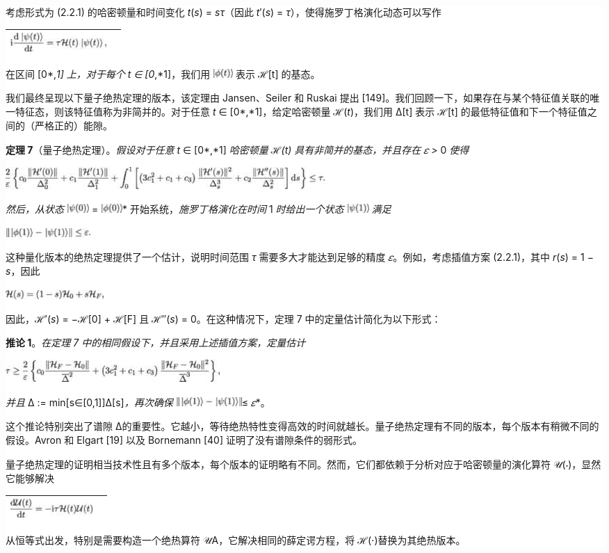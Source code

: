 考虑形式为 (2.2.1) 的哈密顿量和时间变化 *t*(*s*) = *sτ*（因此 *t*′(*s*) = *τ*），使得施罗丁格演化动态可以写作

| ![id &#124;ψ(t)⟩= τ ℋ(t) &#124;ψ(t)⟩, dt ](img/file273.jpg) |  |
| --- | --- |

在区间 [0*,*1] 上，对于每个 *t* ∈ [0*,*1]，我们用 ![|ϕ(t)⟩](img/file274.jpg) 表示 ℋ[t] 的基态。

我们最终呈现以下量子绝热定理的版本，该定理由 Jansen、Seiler 和 Ruskai 提出 [149]。我们回顾一下，如果存在与某个特征值关联的唯一特征态，则该特征值称为非简并的。对于任意 *t* ∈ [0*,*1]，给定哈密顿量 ℋ(*t*)，我们用 Δ[t] 表示 ℋ[t] 的最低特征值和下一个特征值之间的（严格正的）能隙。

**定理 7**（量子绝热定理）。*假设对于任意* *t* ∈ [0*,*1] *哈密顿量 ℋ(*t*) 具有非简并的基态，并且存在* *𝜀 >* 0 *使得*

![2 { ∥ℋ ′(0)∥ ∥ℋ ′(1)∥ ∫ 1[( ) ∥ℋ′(s)∥2 ∥ℋ ′′(s)∥] } -- c0----2---+ c1----2---+ 3c21 + c1 + c3 ----3---+ c2----2--- ds ≤ τ. 𝜀 Δ0 Δ 1 0 Δ s Δs ](img/file275.jpg)

*然后，从状态* ![|ψ(0)⟩](img/file276.jpg) = ![|ϕ (0)⟩](img/file277.jpg)* 开始系统，*施罗丁格演化在时间* 1 *时给出一个状态* ![|ψ (1)⟩](img/file278.jpg) *满足*

![∥|ϕ(1)⟩− |ψ(1)⟩∥ ≤ 𝜀. ](img/file279.jpg)

这种量化版本的绝热定理提供了一个估计，说明时间范围 *τ* 需要多大才能达到足够的精度 *𝜀*。例如，考虑插值方案 (2.2.1)，其中 *r*(*s*) = 1 − *s*，因此

![ℋ (s) = (1 − s)ℋ0 + sℋF , ](img/file280.jpg)

因此，ℋ′(*s*) = −ℋ[0] + ℋ[F] 且 ℋ′′(*s*) = 0。在这种情况下，定理 7 中的定量估计简化为以下形式：

**推论 1**。*在定理* *7* *中的相同假设下，并且采用上述插值方案，定量估计*

![ { } 2 ∥ℋF − ℋ0 ∥ ( 2 ) ∥ ℋF − ℋ0 ∥2 τ ≥ 𝜀- c0------2----+ 3c1 + c1 + c3-------3---- , Δ Δ ](img/file281.jpg)

*并且* Δ := min[s∈[0,1]]Δ[s]*，再次确保* ![∥|ϕ(1)⟩− |ψ(1)⟩∥](img/file282.jpg)≤ *𝜀**。

这个推论特别突出了谱隙 Δ的重要性。它越小，等待绝热特性变得高效的时间就越长。量子绝热定理有不同的版本，每个版本有稍微不同的假设。Avron 和 Elgart [19] 以及 Bornemann [40] 证明了没有谱隙条件的弱形式。

量子绝热定理的证明相当技术性且有多个版本，每个版本的证明略有不同。然而，它们都依赖于分析对应于哈密顿量的演化算符 𝒰(⋅)，显然它能够解决

| ![d𝒰(t)- dt = − iτℋ (t)𝒰 (t) ](img/file283.jpg) |  |
| --- | --- |

从恒等式出发，特别是需要构造一个绝热算符 𝒰A，它解决相同的薛定谔方程，将 ℋ(⋅)替换为其绝热版本。

